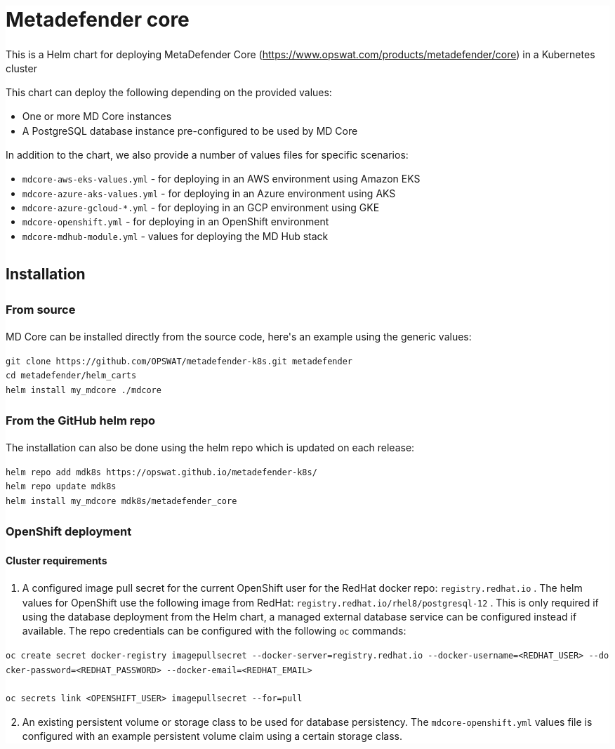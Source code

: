 
Metadefender core
===========

This is a Helm chart for deploying MetaDefender Core (https://www.opswat.com/products/metadefender/core) in a Kubernetes cluster

This chart can deploy the following depending on the provided values:
- One or more MD Core instances 
- A PostgreSQL database instance pre-configured to be used by MD Core

In addition to the chart, we also provide a number of values files for specific scenarios:
- `mdcore-aws-eks-values.yml` - for deploying in an AWS environment using Amazon EKS
- `mdcore-azure-aks-values.yml` - for deploying in an Azure environment using AKS
- `mdcore-azure-gcloud-*.yml` - for deploying in an GCP environment using GKE
- `mdcore-openshift.yml` - for deploying in an OpenShift environment
- `mdcore-mdhub-module.yml` - values for deploying the MD Hub stack

## Installation

### From source
MD Core can be installed directly from the source code, here's an example using the generic values:
```console
git clone https://github.com/OPSWAT/metadefender-k8s.git metadefender
cd metadefender/helm_carts
helm install my_mdcore ./mdcore
```

### From the GitHub helm repo
The installation can also be done using the helm repo which is updated on each release:
 ```console
helm repo add mdk8s https://opswat.github.io/metadefender-k8s/
helm repo update mdk8s
helm install my_mdcore mdk8s/metadefender_core
```

### OpenShift deployment

#### **Cluster requirements**
1. A configured image pull secret for the current OpenShift user for the RedHat docker repo: `registry.redhat.io` . The helm values for OpenShift use the following image from RedHat: `registry.redhat.io/rhel8/postgresql-12` . This is only required if using the database deployment from the Helm chart, a managed external database service can be configured instead if available.
The repo credentials can be configured with the following `oc` commands:
```
oc create secret docker-registry imagepullsecret --docker-server=registry.redhat.io --docker-username=<REDHAT_USER> --docker-password=<REDHAT_PASSWORD> --docker-email=<REDHAT_EMAIL>

oc secrets link <OPENSHIFT_USER> imagepullsecret --for=pull
```
2. An existing persistent volume or storage class to be used for database persistency. The `mdcore-openshift.yml` values file is configured with an example persistent volume claim using a certain storage class.
